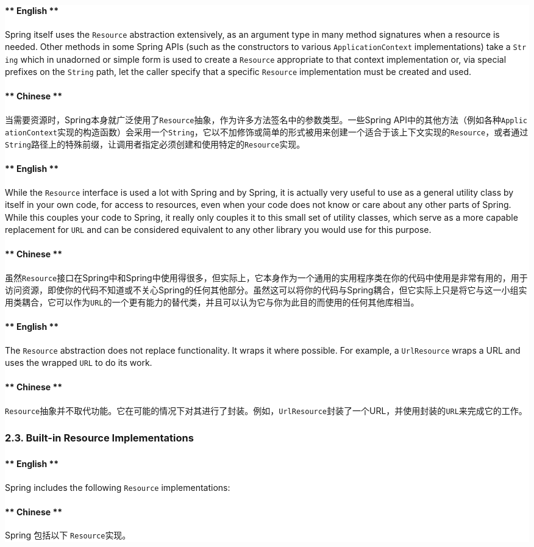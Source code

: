 


#### ** English **

Spring itself uses the `Resource` abstraction extensively, as an argument type in many method signatures when a resource is needed. Other methods in some Spring APIs (such as the constructors to various `ApplicationContext` implementations) take a `String` which in unadorned or simple form is used to create a `Resource` appropriate to that context implementation or, via special prefixes on the `String` path, let the caller specify that a specific `Resource` implementation must be created and used.
#### ** Chinese **

当需要资源时，Spring本身就广泛使用了`Resource`抽象，作为许多方法签名中的参数类型。一些Spring API中的其他方法（例如各种`ApplicationContext`实现的构造函数）会采用一个`String`，它以不加修饰或简单的形式被用来创建一个适合于该上下文实现的`Resource`，或者通过`String`路径上的特殊前缀，让调用者指定必须创建和使用特定的`Resource`实现。





#### ** English **

While the `Resource` interface is used a lot with Spring and by Spring, it is actually very useful to use as a general utility class by itself in your own code, for access to resources, even when your code does not know or care about any other parts of Spring. While this couples your code to Spring, it really only couples it to this small set of utility classes, which serve as a more capable replacement for `URL` and can be considered equivalent to any other library you would use for this purpose.
#### ** Chinese **

虽然`Resource`接口在Spring中和Spring中使用得很多，但实际上，它本身作为一个通用的实用程序类在你的代码中使用是非常有用的，用于访问资源，即使你的代码不知道或不关心Spring的任何其他部分。虽然这可以将你的代码与Spring耦合，但它实际上只是将它与这一小组实用类耦合，它可以作为`URL`的一个更有能力的替代类，并且可以认为它与你为此目的而使用的任何其他库相当。





#### ** English **

The `Resource` abstraction does not replace functionality. It wraps it where possible. For example, a `UrlResource` wraps a URL and uses the wrapped `URL` to do its work.
#### ** Chinese **

`Resource`抽象并不取代功能。它在可能的情况下对其进行了封装。例如，`UrlResource`封装了一个URL，并使用封装的`URL`来完成它的工作。



### **2.3. Built-in Resource Implementations** 



#### ** English **

Spring includes the following `Resource` implementations:
#### ** Chinese **

Spring 包括以下 `Resource`实现。

